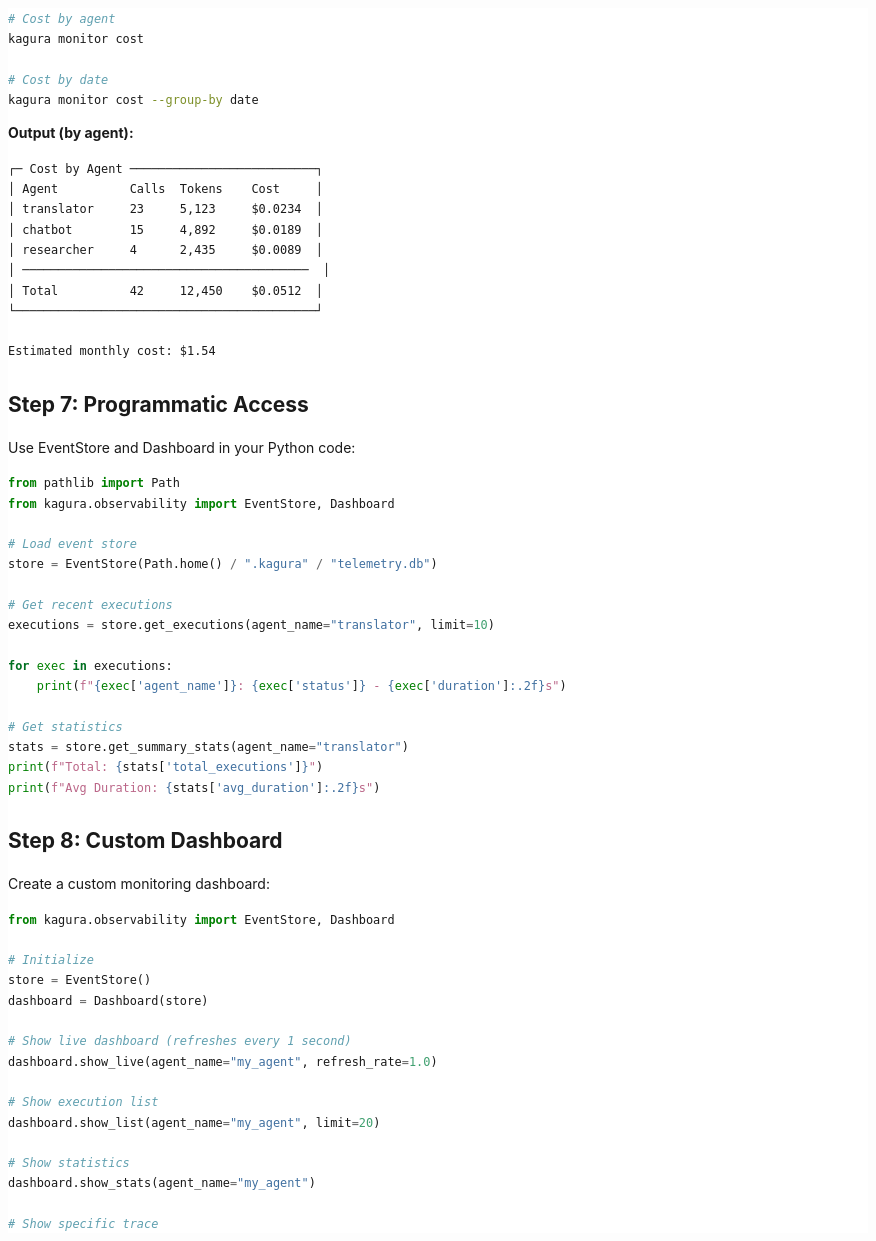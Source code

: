 ```bash
# Cost by agent
kagura monitor cost

# Cost by date
kagura monitor cost --group-by date
```

**Output (by agent):**
```
┌─ Cost by Agent ──────────────────────────┐
│ Agent          Calls  Tokens    Cost     │
│ translator     23     5,123     $0.0234  │
│ chatbot        15     4,892     $0.0189  │
│ researcher     4      2,435     $0.0089  │
│ ────────────────────────────────────────  │
│ Total          42     12,450    $0.0512  │
└──────────────────────────────────────────┘

Estimated monthly cost: $1.54
```

## Step 7: Programmatic Access

Use EventStore and Dashboard in your Python code:

```python
from pathlib import Path
from kagura.observability import EventStore, Dashboard

# Load event store
store = EventStore(Path.home() / ".kagura" / "telemetry.db")

# Get recent executions
executions = store.get_executions(agent_name="translator", limit=10)

for exec in executions:
    print(f"{exec['agent_name']}: {exec['status']} - {exec['duration']:.2f}s")

# Get statistics
stats = store.get_summary_stats(agent_name="translator")
print(f"Total: {stats['total_executions']}")
print(f"Avg Duration: {stats['avg_duration']:.2f}s")
```

## Step 8: Custom Dashboard

Create a custom monitoring dashboard:

```python
from kagura.observability import EventStore, Dashboard

# Initialize
store = EventStore()
dashboard = Dashboard(store)

# Show live dashboard (refreshes every 1 second)
dashboard.show_live(agent_name="my_agent", refresh_rate=1.0)

# Show execution list
dashboard.show_list(agent_name="my_agent", limit=20)

# Show statistics
dashboard.show_stats(agent_name="my_agent")

# Show specific trace
```